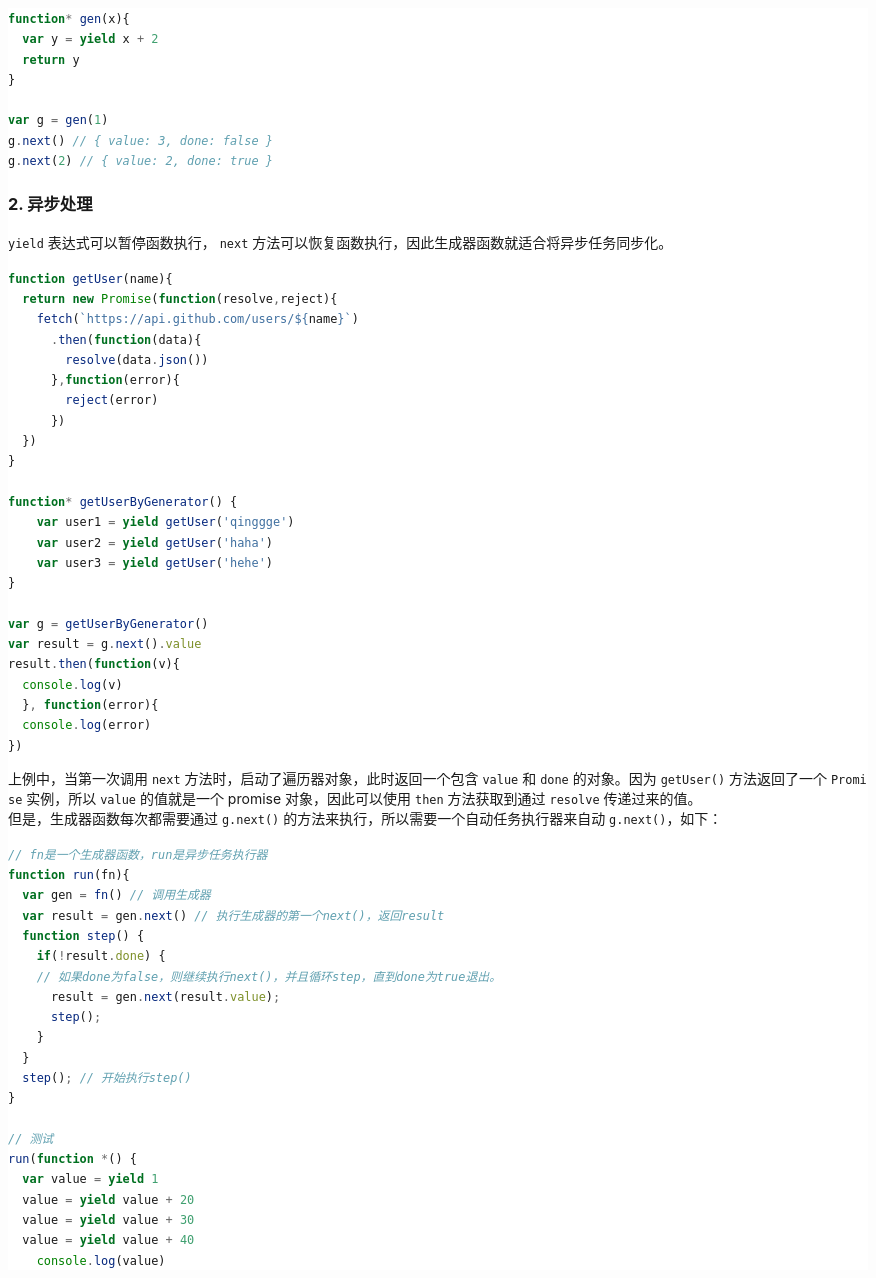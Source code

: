 ```JavaScript
function* gen(x){
  var y = yield x + 2
  return y
}

var g = gen(1)
g.next() // { value: 3, done: false }
g.next(2) // { value: 2, done: true }
```  

### 2. 异步处理
`yield` 表达式可以暂停函数执行， `next` 方法可以恢复函数执行，因此生成器函数就适合将异步任务同步化。
```JavaScript
function getUser(name){
  return new Promise(function(resolve,reject){
    fetch(`https://api.github.com/users/${name}`)
      .then(function(data){
        resolve(data.json())
      },function(error){
        reject(error)
      })
  })
}

function* getUserByGenerator() {
    var user1 = yield getUser('qinggge')
    var user2 = yield getUser('haha')
    var user3 = yield getUser('hehe')
}

var g = getUserByGenerator()
var result = g.next().value
result.then(function(v){
  console.log(v)
  }, function(error){
  console.log(error)
})
``` 
上例中，当第一次调用 `next` 方法时，启动了遍历器对象，此时返回一个包含 `value` 和 `done` 的对象。因为 `getUser()` 方法返回了一个 `Promise` 实例，所以 `value` 的值就是一个 promise 对象，因此可以使用 `then` 方法获取到通过 `resolve` 传递过来的值。  
但是，生成器函数每次都需要通过 `g.next()` 的方法来执行，所以需要一个自动任务执行器来自动 `g.next()`，如下：  
```JavaScript
// fn是一个生成器函数，run是异步任务执行器
function run(fn){
  var gen = fn() // 调用生成器
  var result = gen.next() // 执行生成器的第一个next()，返回result
  function step() {
    if(!result.done) {
    // 如果done为false，则继续执行next()，并且循环step，直到done为true退出。
      result = gen.next(result.value);
      step();
    }
  }
  step(); // 开始执行step()
}

// 测试
run(function *() {
  var value = yield 1
  value = yield value + 20
  value = yield value + 30
  value = yield value + 40
	console.log(value)
```